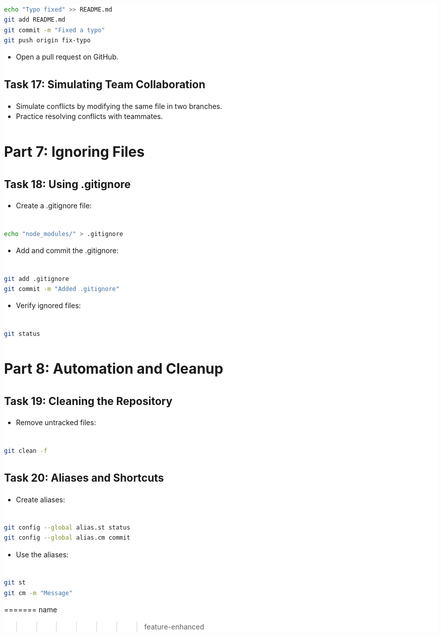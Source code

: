  ```bash
echo "Typo fixed" >> README.md
git add README.md
git commit -m "Fixed a typo"
git push origin fix-typo
```
- Open a pull request on GitHub.
## Task 17: Simulating Team Collaboration
- Simulate conflicts by modifying the same file in two branches.
- Practice resolving conflicts with teammates.
# Part 7: Ignoring Files
## Task 18: Using .gitignore
- Create a .gitignore file:
 ```bash

echo "node_modules/" > .gitignore
 ```
- Add and commit the .gitignore:
 ```bash

git add .gitignore
git commit -m "Added .gitignore"
 ```
- Verify ignored files:
 ```bash

git status
 ```

# Part 8: Automation and Cleanup
## Task 19: Cleaning the Repository
- Remove untracked files:
 ```bash

git clean -f
 ```
## Task 20: Aliases and Shortcuts
- Create aliases:
 ```bash

git config --global alias.st status
git config --global alias.cm commit
```
- Use the aliases:
 ```bash

git st
git cm -m "Message"
```



=======
name
>>>>>>> feature-enhanced
